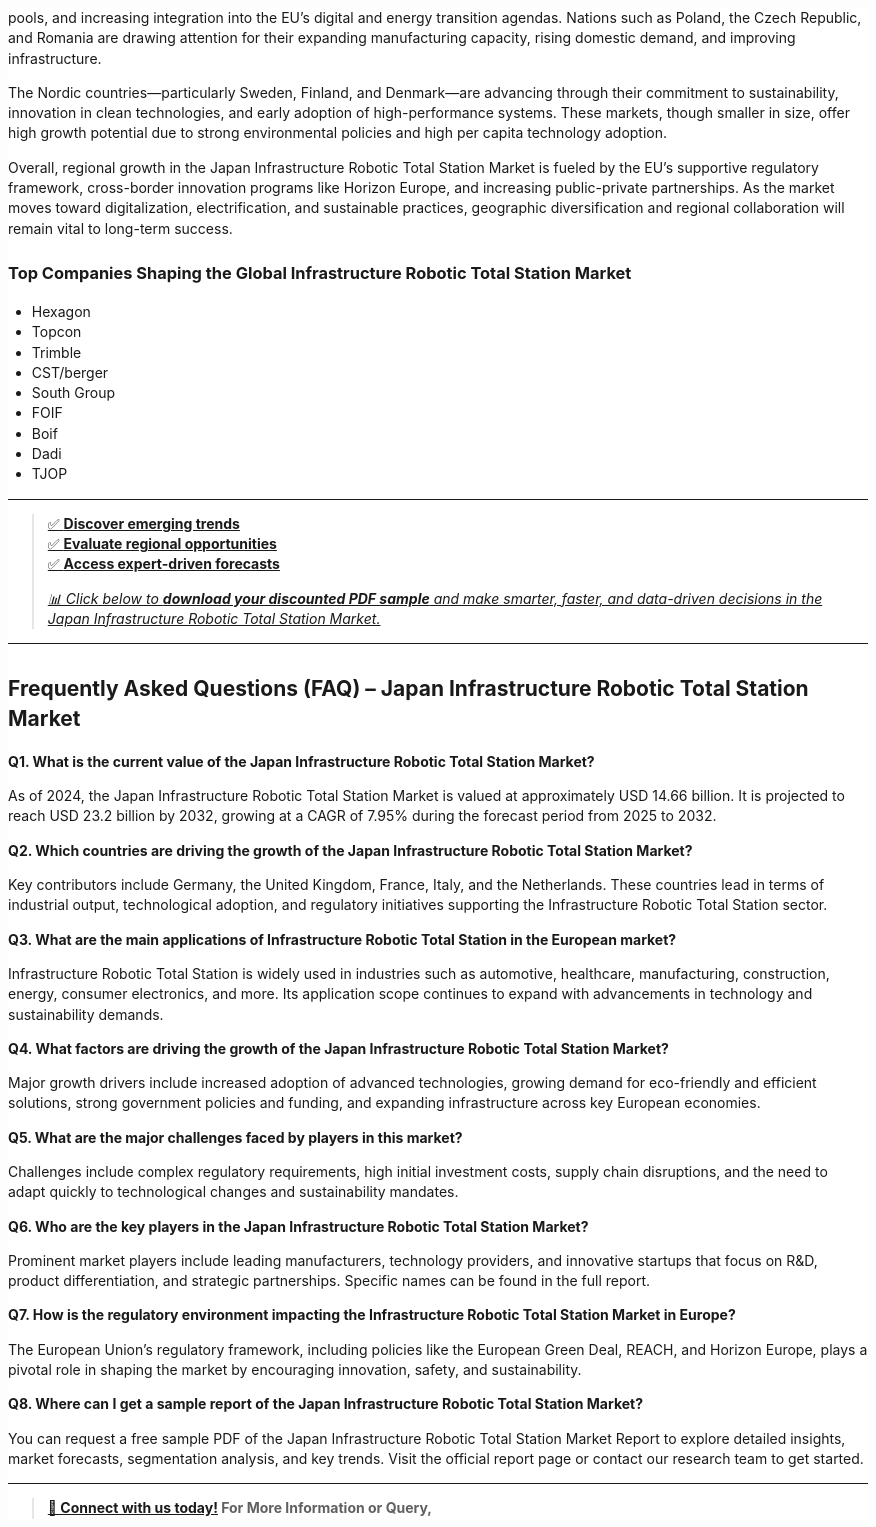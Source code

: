 pools, and increasing integration into the EU&rsquo;s digital and energy transition agendas. Nations such as Poland, the Czech Republic, and Romania are drawing attention for their expanding manufacturing capacity, rising domestic demand, and improving infrastructure.</p><p>The Nordic countries&mdash;particularly Sweden, Finland, and Denmark&mdash;are advancing through their commitment to sustainability, innovation in clean technologies, and early adoption of high-performance systems. These markets, though smaller in size, offer high growth potential due to strong environmental policies and high per capita technology adoption.</p><p>Overall, regional growth in the Japan Infrastructure Robotic Total Station Market is fueled by the EU&rsquo;s supportive regulatory framework, cross-border innovation programs like Horizon Europe, and increasing public-private partnerships. As the market moves toward digitalization, electrification, and sustainable practices, geographic diversification and regional collaboration will remain vital to long-term success.</p><p><h3>Top Companies Shaping the Global Infrastructure Robotic Total Station Market </h3><ul><li>Hexagon</li><li>Topcon</li><li>Trimble</li><li>CST/berger</li><li>South Group</li><li>FOIF</li><li>Boif</li><li>Dadi</li><li>TJOP</li></ul></p><hr /><blockquote><p><a href="https://www.marketresearchintellect.com/ask-for-discount/?rid=1056883&amp;amp;utm_source=Github-JP&amp;amp;utm_medium=808">✅ <strong data-start="617" data-end="645">Discover emerging trends</strong></a><br data-start="645" data-end="648" /><a href="https://www.marketresearchintellect.com/ask-for-discount/?rid=1056883&amp;amp;utm_source=Github-JP&amp;amp;utm_medium=808"> ✅ <strong data-start="650" data-end="685">Evaluate regional opportunities</strong></a><br data-start="685" data-end="688" /><a href="https://www.marketresearchintellect.com/ask-for-discount/?rid=1056883&amp;amp;utm_source=Github-JP&amp;amp;utm_medium=808"> ✅ <strong data-start="690" data-end="724">Access expert-driven forecasts</strong></a></p><p class="" data-start="728" data-end="864"><em><a href="https://www.marketresearchintellect.com/ask-for-discount/?rid=1056883&amp;amp;utm_source=Github-JP&amp;amp;utm_medium=808">📊 Click below to <strong data-start="746" data-end="785">download your discounted PDF sample</strong> and make smarter, faster, and data-driven decisions in the Japan Infrastructure Robotic Total Station Market.</a></em></p></blockquote><hr /><h2>Frequently Asked Questions (FAQ) &ndash; Japan Infrastructure Robotic Total Station Market</h2><p><strong>Q1. What is the current value of the Japan Infrastructure Robotic Total Station Market?</strong></p><p>As of 2024, the Japan Infrastructure Robotic Total Station Market is valued at approximately USD 14.66 billion. It is projected to reach USD 23.2 billion by 2032, growing at a CAGR of 7.95% during the forecast period from 2025 to 2032.</p><p><strong>Q2. Which countries are driving the growth of the Japan Infrastructure Robotic Total Station Market?</strong></p><p>Key contributors include Germany, the United Kingdom, France, Italy, and the Netherlands. These countries lead in terms of industrial output, technological adoption, and regulatory initiatives supporting the Infrastructure Robotic Total Station sector.</p><p><strong>Q3. What are the main applications of Infrastructure Robotic Total Station in the European market?</strong></p><p>Infrastructure Robotic Total Station is widely used in industries such as automotive, healthcare, manufacturing, construction, energy, consumer electronics, and more. Its application scope continues to expand with advancements in technology and sustainability demands.</p><p><strong>Q4. What factors are driving the growth of the Japan Infrastructure Robotic Total Station Market?</strong></p><p>Major growth drivers include increased adoption of advanced technologies, growing demand for eco-friendly and efficient solutions, strong government policies and funding, and expanding infrastructure across key European economies.</p><p><strong>Q5. What are the major challenges faced by players in this market?</strong></p><p>Challenges include complex regulatory requirements, high initial investment costs, supply chain disruptions, and the need to adapt quickly to technological changes and sustainability mandates.</p><p><strong>Q6. Who are the key players in the Japan Infrastructure Robotic Total Station Market?</strong></p><p>Prominent market players include leading manufacturers, technology providers, and innovative startups that focus on R&amp;D, product differentiation, and strategic partnerships. Specific names can be found in the full report.</p><p><strong>Q7. How is the regulatory environment impacting the Infrastructure Robotic Total Station Market in Europe?</strong></p><p>The European Union&rsquo;s regulatory framework, including policies like the European Green Deal, REACH, and Horizon Europe, plays a pivotal role in shaping the market by encouraging innovation, safety, and sustainability.</p><p><strong>Q8. Where can I get a sample report of the Japan Infrastructure Robotic Total Station Market?</strong></p><p>You can request a free sample PDF of the Japan Infrastructure Robotic Total Station Market Report to explore detailed insights, market forecasts, segmentation analysis, and key trends. Visit the official report page or contact our research team to get started.</p><hr /><blockquote><p><span class="font-[700]"><strong><a href="https://www.marketresearchintellect.com/product/infrastructure-robotic-total-station-market/?utm_source=Linkedin&utm_medium=808">📩 Connect with us today!</a> For More Information or Query,